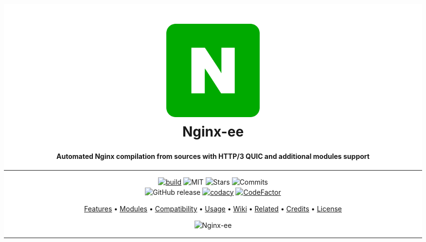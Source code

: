 ﻿<h1 align="center">
<br>
<img src="https://raw.githubusercontent.com/VirtuBox/nginx-ee/master/nginx-ee-logo.png">
<br>
  Nginx-ee
  <br>
</h1>

<h4 align="center">
Automated Nginx compilation from sources with HTTP/3 QUIC and additional modules support
</h4>

---

<p align="center">
<a href="https://github.com/VirtuBox/nginx-ee/actions/workflows/blank.yml" ><img src="https://github.com/VirtuBox/nginx-ee/actions/workflows/blank.yml/badge.svg" alt="build" /></a>
<img src="https://img.shields.io/github/license/VirtuBox/nginx-ee.svg" alt="MIT">
<img src="https://img.shields.io/github/stars/VirtuBox/nginx-ee.svg" alt="Stars">
<img src="https://img.shields.io/github/last-commit/virtubox/nginx-ee/master.svg?style=flat" alt="Commits">
<br>
<img src="https://img.shields.io/github/release/VirtuBox/nginx-ee.svg?style=flat" alt="GitHub release">
<a href="https://www.codacy.com/app/VirtuBox/nginx-ee?utm_source=github.com&amp;utm_medium=referral&amp;utm_content=VirtuBox/nginx-ee&amp;utm_campaign=Badge_Grade"><img src="https://api.codacy.com/project/badge/Grade/61fe95d2311241b6b5051a04493a43c2" alt="codacy"/></a>
<a href="https://www.codefactor.io/repository/github/virtubox/nginx-ee"><img src="https://www.codefactor.io/repository/github/virtubox/nginx-ee/badge" alt="CodeFactor" /></a></p>



<p align="center">
<a href="#features"> Features<a> •
<a href="#additional-third-party-modules"> Modules</a> •
<a href="#compatibility"> Compatibility</a> •
<a href="#usage"> Usage</a> •
<a href="https://github.com/VirtuBox/nginx-ee/wiki"> Wiki</a> •
<a href="#related"> Related</a> •
<a href="#credits"> Credits</a> •
<a href="#license"> License</a></p>

<p align="center"><img src="https://raw.githubusercontent.com/VirtuBox/nginx-ee/master/nginx-ee.png" alt="Nginx-ee"></p>

---
